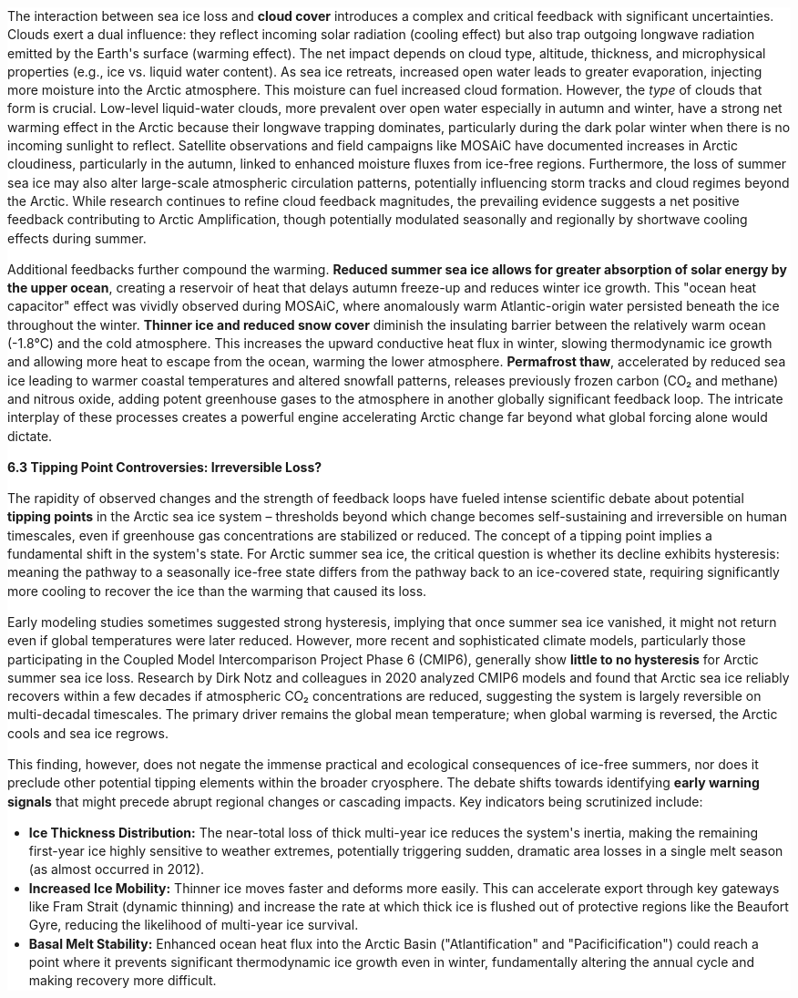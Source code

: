 The interaction between sea ice loss and **cloud cover** introduces a complex and critical feedback with significant uncertainties. Clouds exert a dual influence: they reflect incoming solar radiation (cooling effect) but also trap outgoing longwave radiation emitted by the Earth's surface (warming effect). The net impact depends on cloud type, altitude, thickness, and microphysical properties (e.g., ice vs. liquid water content). As sea ice retreats, increased open water leads to greater evaporation, injecting more moisture into the Arctic atmosphere. This moisture can fuel increased cloud formation. However, the *type* of clouds that form is crucial. Low-level liquid-water clouds, more prevalent over open water especially in autumn and winter, have a strong net warming effect in the Arctic because their longwave trapping dominates, particularly during the dark polar winter when there is no incoming sunlight to reflect. Satellite observations and field campaigns like MOSAiC have documented increases in Arctic cloudiness, particularly in the autumn, linked to enhanced moisture fluxes from ice-free regions. Furthermore, the loss of summer sea ice may also alter large-scale atmospheric circulation patterns, potentially influencing storm tracks and cloud regimes beyond the Arctic. While research continues to refine cloud feedback magnitudes, the prevailing evidence suggests a net positive feedback contributing to Arctic Amplification, though potentially modulated seasonally and regionally by shortwave cooling effects during summer.

Additional feedbacks further compound the warming. **Reduced summer sea ice allows for greater absorption of solar energy by the upper ocean**, creating a reservoir of heat that delays autumn freeze-up and reduces winter ice growth. This "ocean heat capacitor" effect was vividly observed during MOSAiC, where anomalously warm Atlantic-origin water persisted beneath the ice throughout the winter. **Thinner ice and reduced snow cover** diminish the insulating barrier between the relatively warm ocean (-1.8°C) and the cold atmosphere. This increases the upward conductive heat flux in winter, slowing thermodynamic ice growth and allowing more heat to escape from the ocean, warming the lower atmosphere. **Permafrost thaw**, accelerated by reduced sea ice leading to warmer coastal temperatures and altered snowfall patterns, releases previously frozen carbon (CO₂ and methane) and nitrous oxide, adding potent greenhouse gases to the atmosphere in another globally significant feedback loop. The intricate interplay of these processes creates a powerful engine accelerating Arctic change far beyond what global forcing alone would dictate.

**6.3 Tipping Point Controversies: Irreversible Loss?**

The rapidity of observed changes and the strength of feedback loops have fueled intense scientific debate about potential **tipping points** in the Arctic sea ice system – thresholds beyond which change becomes self-sustaining and irreversible on human timescales, even if greenhouse gas concentrations are stabilized or reduced. The concept of a tipping point implies a fundamental shift in the system's state. For Arctic summer sea ice, the critical question is whether its decline exhibits hysteresis: meaning the pathway to a seasonally ice-free state differs from the pathway back to an ice-covered state, requiring significantly more cooling to recover the ice than the warming that caused its loss.

Early modeling studies sometimes suggested strong hysteresis, implying that once summer sea ice vanished, it might not return even if global temperatures were later reduced. However, more recent and sophisticated climate models, particularly those participating in the Coupled Model Intercomparison Project Phase 6 (CMIP6), generally show **little to no hysteresis** for Arctic summer sea ice loss. Research by Dirk Notz and colleagues in 2020 analyzed CMIP6 models and found that Arctic sea ice reliably recovers within a few decades if atmospheric CO₂ concentrations are reduced, suggesting the system is largely reversible on multi-decadal timescales. The primary driver remains the global mean temperature; when global warming is reversed, the Arctic cools and sea ice regrows.

This finding, however, does not negate the immense practical and ecological consequences of ice-free summers, nor does it preclude other potential tipping elements within the broader cryosphere. The debate shifts towards identifying **early warning signals** that might precede abrupt regional changes or cascading impacts. Key indicators being scrutinized include:
*   **Ice Thickness Distribution:** The near-total loss of thick multi-year ice reduces the system's inertia, making the remaining first-year ice highly sensitive to weather extremes, potentially triggering sudden, dramatic area losses in a single melt season (as almost occurred in 2012).
*   **Increased Ice Mobility:** Thinner ice moves faster and deforms more easily. This can accelerate export through key gateways like Fram Strait (dynamic thinning) and increase the rate at which thick ice is flushed out of protective regions like the Beaufort Gyre, reducing the likelihood of multi-year ice survival.
*   **Basal Melt Stability:** Enhanced ocean heat flux into the Arctic Basin ("Atlantification" and "Pacificification") could reach a point where it prevents significant thermodynamic ice growth even in winter, fundamentally altering the annual cycle and making recovery more difficult.